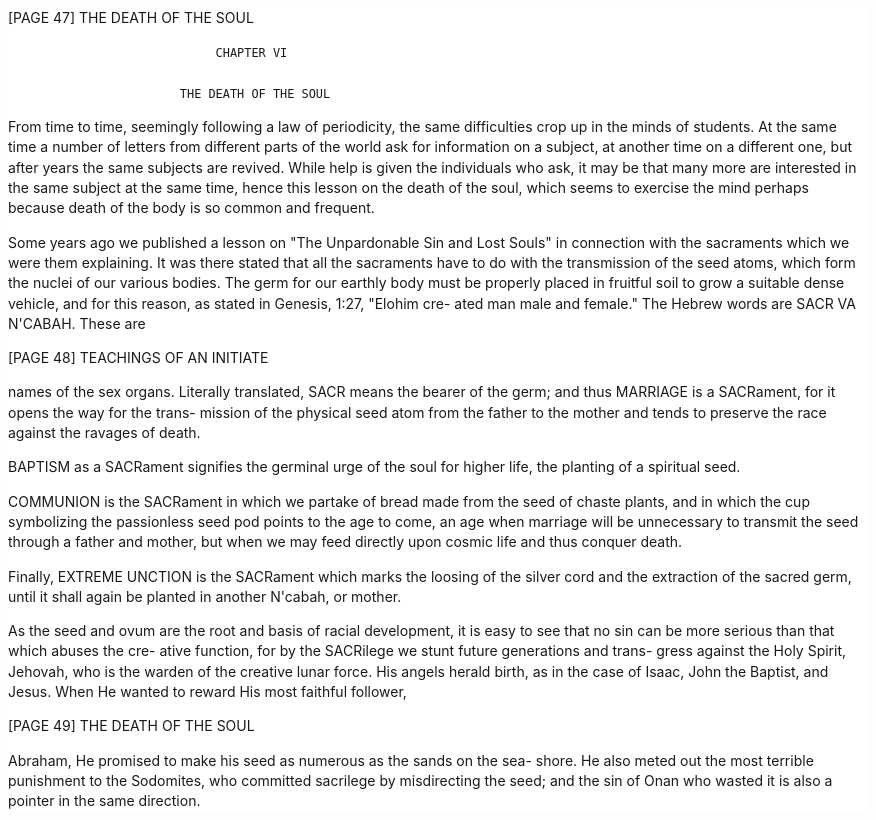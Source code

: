 
[PAGE 47]                                              THE DEATH OF THE SOUL

                                 CHAPTER VI

                            THE DEATH OF THE SOUL

   From  time to time,  seemingly following a law of periodicity,  the  same
difficulties crop up in the minds of students.  At the same time a number of
letters from different parts of the world ask for information on a  subject,
at  another time on a different one, but after years the same  subjects  are
revived.   While help is given the individuals who ask,  it may be that many
more are interested in the same subject at the same time,  hence this lesson
on the death of the soul,  which seems to exercise the mind perhaps  because
death of the body is so common and frequent.

   Some  years ago we published a lesson on "The Unpardonable Sin  and  Lost
Souls" in connection with the sacraments which we were them explaining.   It
was there stated that all the sacraments have to do with the transmission of
the seed atoms,  which form the nuclei of our various bodies.   The germ for
our earthly body must be properly placed in fruitful soil to grow a suitable
dense vehicle, and for this reason, as stated in Genesis, 1:27, "Elohim cre-
ated man male and female."  The Hebrew words are SACR VA N'CABAH.  These are


[PAGE 48]                                           TEACHINGS OF AN INITIATE

names of the sex organs.  Literally translated, SACR means the bearer of the
germ;  and thus MARRIAGE is a SACRament, for it opens the way for the trans-
mission of the physical seed atom from the father to the mother and tends to
preserve the race against the ravages of death.

   BAPTISM as a SACRament signifies the germinal urge of the soul for higher
life, the planting of a spiritual seed.

   COMMUNION  is  the SACRament in which we partake of bread made  from  the
seed of chaste plants, and in which the cup symbolizing the passionless seed
pod points to the age to come,  an age when marriage will be unnecessary  to
transmit the seed through a father and mother, but when we may feed directly
upon cosmic life and thus conquer death.

   Finally,  EXTREME UNCTION is the SACRament which marks the loosing of the
silver cord and the extraction of the sacred germ,  until it shall again  be
planted in another N'cabah, or mother.

   As the seed and ovum are the root and basis of racial development,  it is
easy to see that no sin can be more serious than that which abuses the  cre-
ative function,  for by the SACRilege we stunt future generations and trans-
gress against the Holy Spirit,  Jehovah,  who is the warden of the  creative
lunar force.   His angels herald birth,  as in the case of Isaac,  John  the
Baptist, and Jesus.  When He wanted to reward  His  most  faithful follower,


[PAGE 49]                                              THE DEATH OF THE SOUL

Abraham,  He promised to make his seed as numerous as the sands on the  sea-
shore.  He also meted out the most terrible punishment to the Sodomites, who
committed sacrilege by misdirecting the seed; and the sin of Onan who wasted
it is also a pointer in the same direction.
